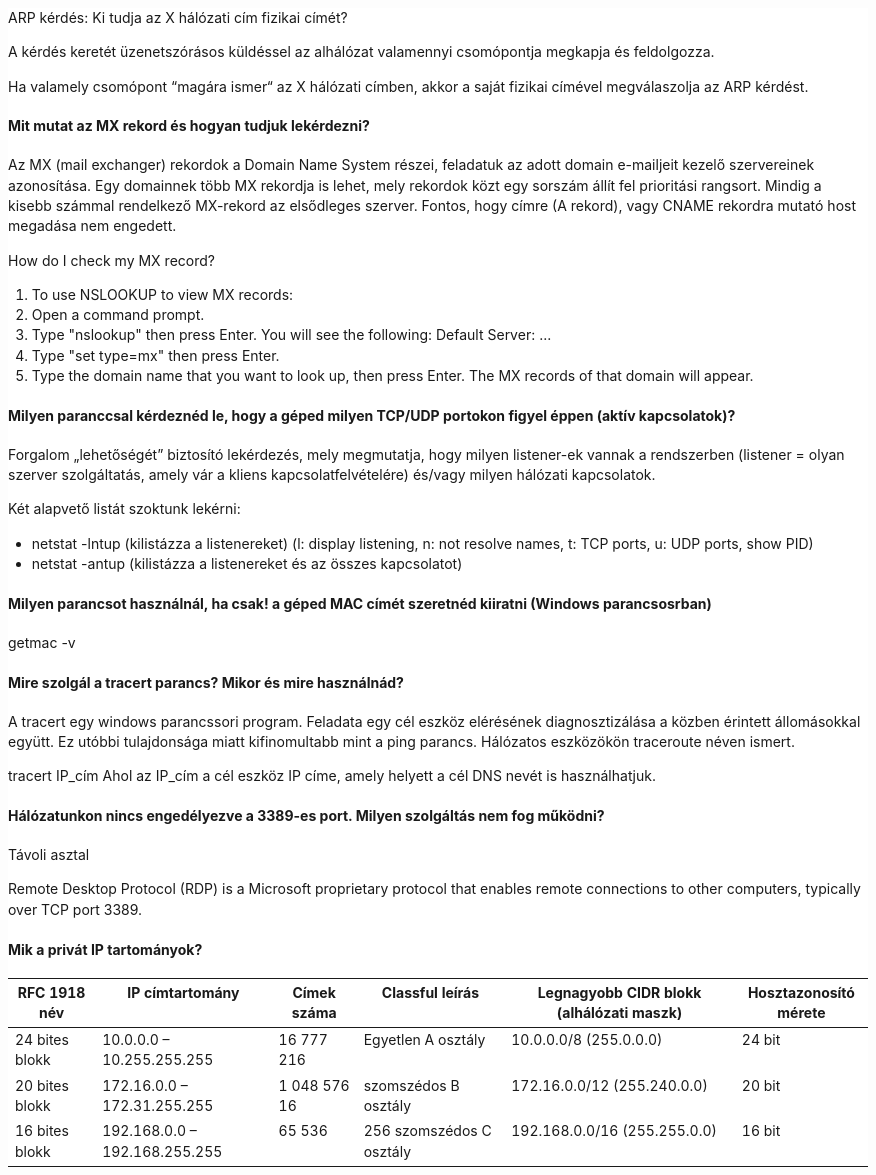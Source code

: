 ARP kérdés: Ki tudja az X hálózati cím fizikai címét?

A kérdés keretét üzenetszórásos küldéssel az alhálózat valamennyi csomópontja megkapja és feldolgozza.

Ha valamely csomópont “magára ismer“ az X hálózati címben, akkor a saját fizikai címével megválaszolja az ARP kérdést.
#### Mit mutat az MX rekord és hogyan tudjuk lekérdezni?
Az MX (mail exchanger) rekordok a Domain Name System részei, feladatuk az adott domain e-mailjeit kezelő szervereinek azonosítása. Egy domainnek több MX rekordja is lehet, mely rekordok közt egy sorszám állít fel prioritási rangsort. Mindig a kisebb számmal rendelkező MX-rekord az elsődleges szerver. Fontos, hogy címre (A rekord), vagy CNAME rekordra mutató host megadása nem engedett.

How do I check my MX record?
1. To use NSLOOKUP to view MX records:
2. Open a command prompt.
3. Type "nslookup" then press Enter. You will see the following: Default Server: <FQDN of your server> ...
4. Type "set type=mx" then press Enter.
5. Type the domain name that you want to look up, then press Enter. The MX records of that domain will appear.
#### Milyen paranccsal kérdeznéd le, hogy a géped milyen TCP/UDP portokon figyel éppen (aktív kapcsolatok)?
Forgalom „lehetőségét” biztosító lekérdezés, mely megmutatja, hogy milyen listener-ek vannak a rendszerben (listener = olyan szerver szolgáltatás, amely vár a kliens kapcsolatfelvételére) és/vagy milyen hálózati kapcsolatok.
 
 Két alapvető listát szoktunk lekérni:
 - netstat -lntup (kilistázza a listenereket) (l: display listening, n: not resolve names, t: TCP ports, u: UDP ports, show PID)
 - netstat -antup (kilistázza a listenereket és az összes kapcsolatot)

#### Milyen parancsot használnál, ha csak! a géped MAC címét szeretnéd kiiratni (Windows parancsosrban)
getmac -v
#### Mire szolgál a tracert parancs? Mikor és mire használnád?
A tracert egy windows parancssori program. Feladata egy cél eszköz elérésének diagnosztizálása a közben érintett állomásokkal együtt. Ez utóbbi tulajdonsága miatt kifinomultabb mint a ping parancs. Hálózatos eszközökön traceroute néven ismert.

tracert IP_cím
Ahol az IP_cím a cél eszköz IP címe, amely helyett a cél DNS nevét is használhatjuk.

#### Hálózatunkon nincs engedélyezve a 3389-es port. Milyen szolgáltás nem fog működni?
Távoli asztal

Remote Desktop Protocol (RDP) is a Microsoft proprietary protocol that enables remote connections to other computers, typically over TCP port 3389.
#### Mik a privát IP tartományok?
| RFC 1918 név	| IP címtartomány	| Címek száma	| Classful leírás	| Legnagyobb CIDR blokk (alhálózati maszk)	| Hosztazonosító mérete | 
| ------------- | ----------------- | ------------- | ----------------- | ----------------------------------------- | --------------------- | 
| 24 bites blokk	| 10.0.0.0 – 10.255.255.255	| 16 777 216	| Egyetlen A osztály	| 10.0.0.0/8 (255.0.0.0)	| 24 bit |
| 20 bites blokk	| 172.16.0.0 – 172.31.255.255	| 1 048 576	16 | szomszédos B osztály	| 172.16.0.0/12 (255.240.0.0)	| 20 bit |
| 16 bites blokk	| 192.168.0.0 – 192.168.255.255	| 65 536	| 256 szomszédos C osztály	| 192.168.0.0/16 (255.255.0.0)	| 16 bit |
